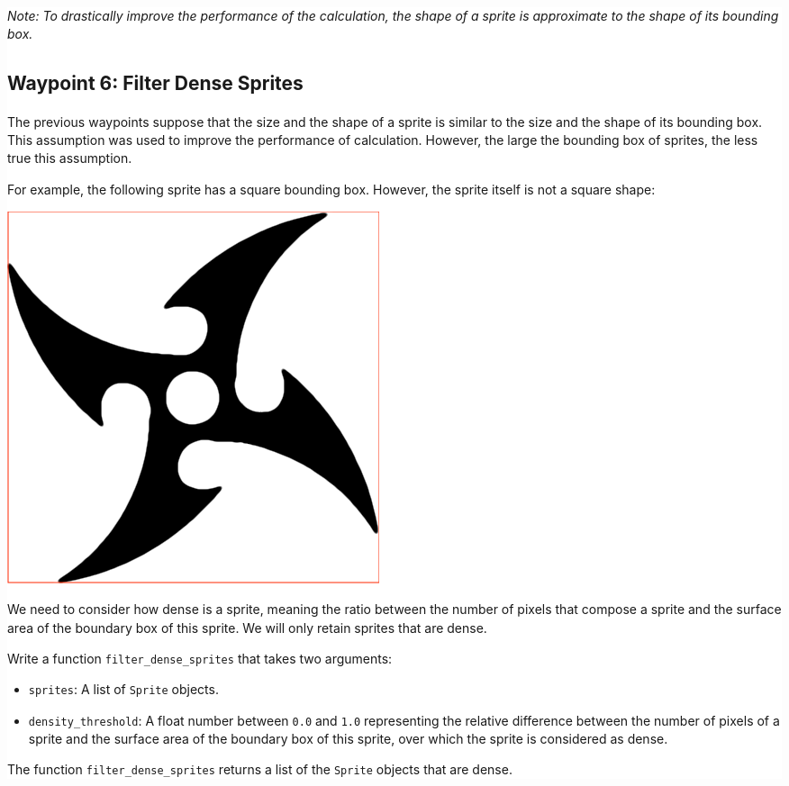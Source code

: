 _Note: To drastically improve the performance of the calculation, the shape of a sprite is approximate to the shape of its bounding box._

## Waypoint 6: Filter Dense Sprites

The previous waypoints suppose that the size and the shape of a sprite is similar to the size and the shape of its bounding box. This assumption was used to improve the performance of calculation. However, the large the bounding box of sprites, the less true this assumption.

For example, the following sprite has a square bounding box. However, the sprite itself is not a square shape:

![Sprite with Square Bounding Box](./resources/sprite_with_square_bounding_box.png)

We need to consider how dense is a sprite, meaning the ratio between the number of pixels that compose a sprite and the surface area of the boundary box of this sprite. We will only retain sprites that are dense.

Write a function `filter_dense_sprites` that takes two arguments:

- `sprites`: A list of `Sprite` objects.

- `density_threshold`: A float number between `0.0` and `1.0` representing the relative difference between the number of pixels of a sprite and the surface area of the boundary box of this sprite, over which the sprite is considered as dense.

The function `filter_dense_sprites` returns a list of the `Sprite` objects that are dense.

